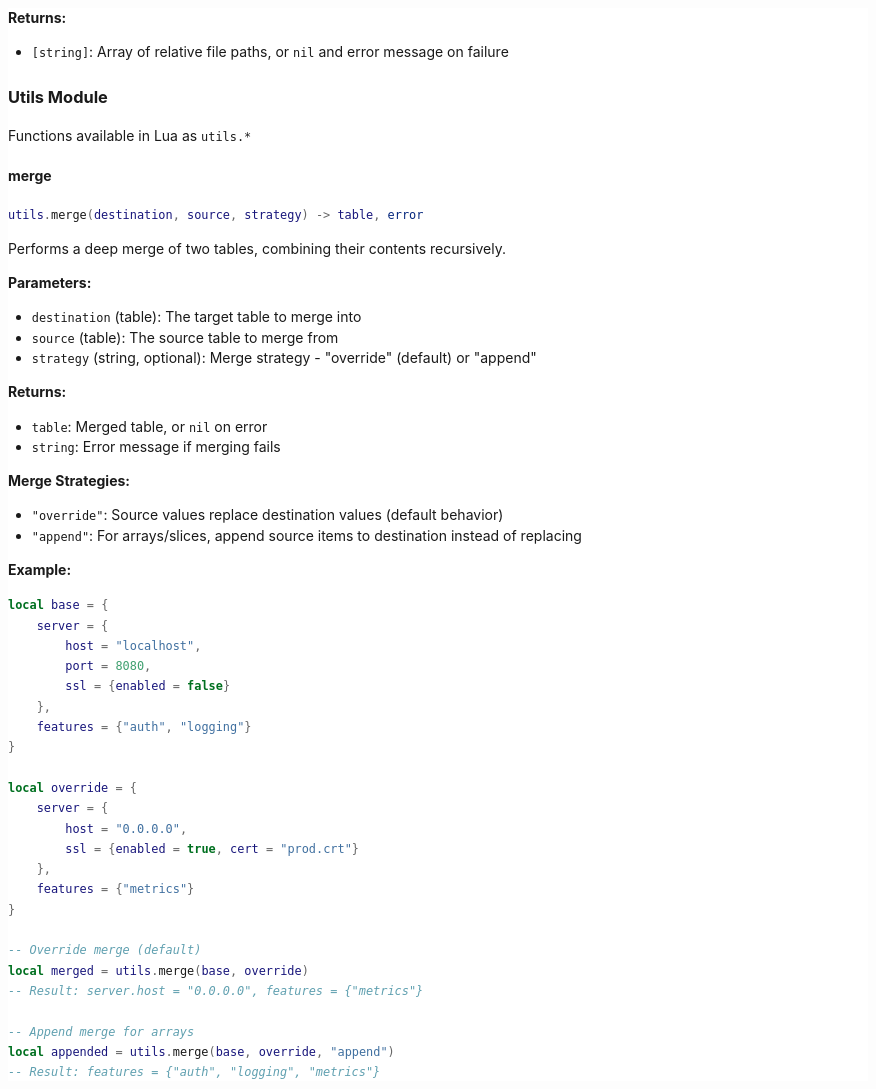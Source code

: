 **Returns:**
- `[string]`: Array of relative file paths, or `nil` and error message on failure

### Utils Module

Functions available in Lua as `utils.*`

#### merge

```lua
utils.merge(destination, source, strategy) -> table, error
```

Performs a deep merge of two tables, combining their contents recursively.

**Parameters:**
- `destination` (table): The target table to merge into
- `source` (table): The source table to merge from
- `strategy` (string, optional): Merge strategy - "override" (default) or "append"

**Returns:**
- `table`: Merged table, or `nil` on error
- `string`: Error message if merging fails

**Merge Strategies:**
- `"override"`: Source values replace destination values (default behavior)
- `"append"`: For arrays/slices, append source items to destination instead of replacing

**Example:**
```lua
local base = {
    server = {
        host = "localhost",
        port = 8080,
        ssl = {enabled = false}
    },
    features = {"auth", "logging"}
}

local override = {
    server = {
        host = "0.0.0.0",
        ssl = {enabled = true, cert = "prod.crt"}
    },
    features = {"metrics"}
}

-- Override merge (default)
local merged = utils.merge(base, override)
-- Result: server.host = "0.0.0.0", features = {"metrics"}

-- Append merge for arrays
local appended = utils.merge(base, override, "append")
-- Result: features = {"auth", "logging", "metrics"}
```
